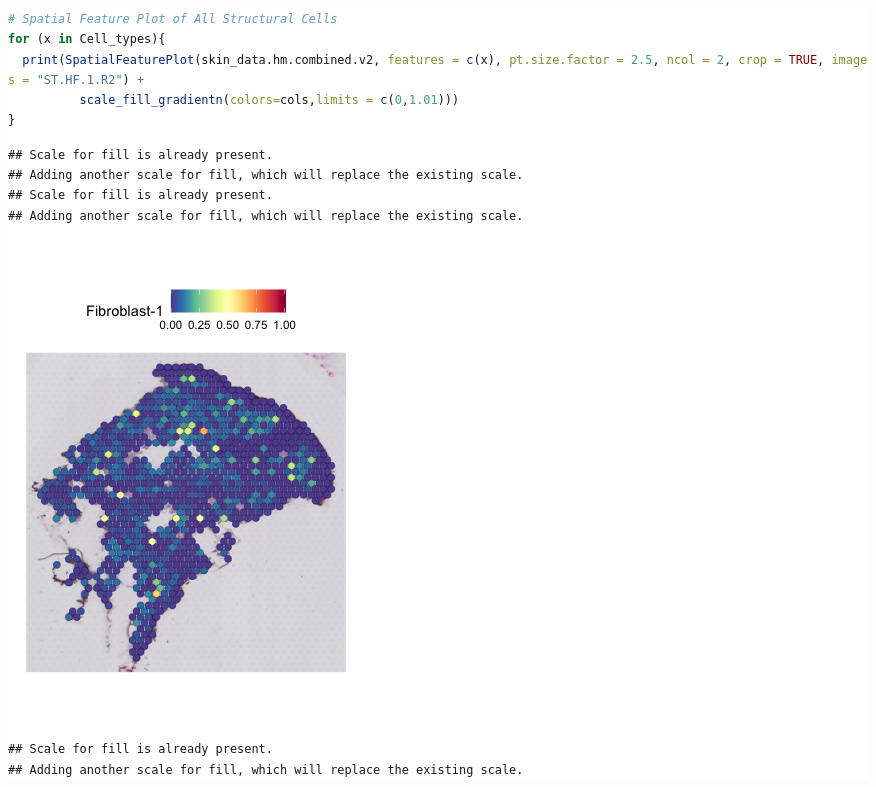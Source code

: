 ``` r
# Spatial Feature Plot of All Structural Cells
for (x in Cell_types){
  print(SpatialFeaturePlot(skin_data.hm.combined.v2, features = c(x), pt.size.factor = 2.5, ncol = 2, crop = TRUE, images = "ST.HF.1.R2") + 
          scale_fill_gradientn(colors=cols,limits = c(0,1.01))) 
}
```

    ## Scale for fill is already present.
    ## Adding another scale for fill, which will replace the existing scale.
    ## Scale for fill is already present.
    ## Adding another scale for fill, which will replace the existing scale.

![](PS_SAMPLES_PART_3_TRAVIS_DATA_Final_files/figure-gfm/unnamed-chunk-22-2.png)

    ## Scale for fill is already present.
    ## Adding another scale for fill, which will replace the existing scale.
